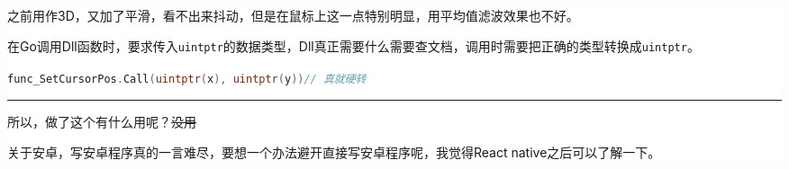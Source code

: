 之前用作3D，又加了平滑，看不出来抖动，但是在鼠标上这一点特别明显，用平均值滤波效果也不好。

在Go调用Dll函数时，要求传入`uintptr`的数据类型，Dll真正需要什么需要查文档，调用时需要把正确的类型转换成`uintptr`。

```Go
func_SetCursorPos.Call(uintptr(x), uintptr(y))// 真就硬转
```

---

所以，做了这个有什么用呢？~~没用~~

关于安卓，写安卓程序真的一言难尽，要想一个办法避开直接写安卓程序呢，我觉得React native之后可以了解一下。
